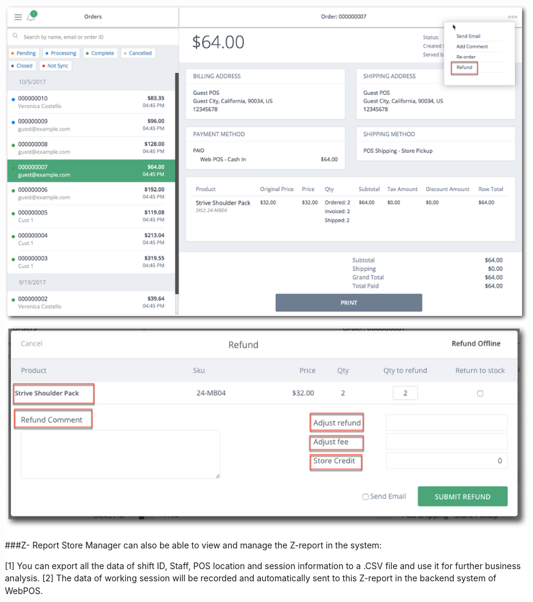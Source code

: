 ![search old orders and check the Return Policy ](./IM/R25.png?raw=true)
 ![search old orders and check the Return Policy ](./IM/R26.png?raw=true)
 
###Z- Report
Store Manager can also be able to view and manage the Z-report in the system: 

[1] You can export all the data of shift ID, Staff, POS location and session information to a .CSV file and use it for further business analysis. 
[2] The data of working session will be recorded and automatically sent to this Z-report in the backend system of WebPOS. 